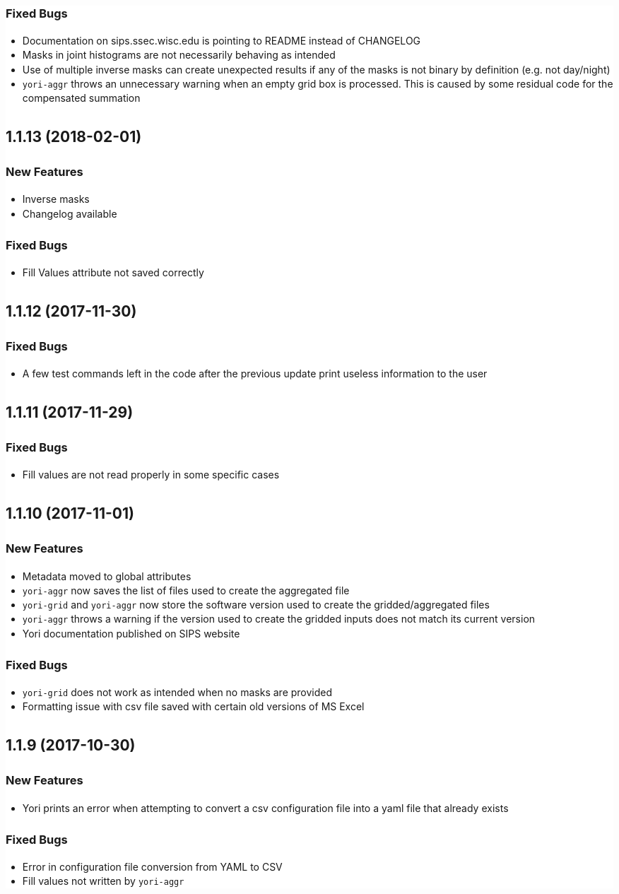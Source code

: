 ### Fixed Bugs
- Documentation on sips.ssec.wisc.edu is pointing to README instead of CHANGELOG
- Masks in joint histograms are not necessarily behaving as intended
- Use of multiple inverse masks can create unexpected results if any of the masks is not
  binary by definition (e.g. not day/night)
- `yori-aggr` throws an unnecessary warning when an empty grid box is processed. This is
  caused by some residual code for the compensated summation


## 1.1.13 (2018-02-01)

### New Features
- Inverse masks
- Changelog available

### Fixed Bugs
- Fill Values attribute not saved correctly


## 1.1.12 (2017-11-30)

### Fixed Bugs
- A few test commands left in the code after the previous update print useless information
  to the user


## 1.1.11 (2017-11-29)

### Fixed Bugs
- Fill values are not read properly in some specific cases


## 1.1.10 (2017-11-01)

### New Features
- Metadata moved to global attributes
- `yori-aggr` now saves the list of files used to create the aggregated file
- `yori-grid` and `yori-aggr` now store the software version used to create the
  gridded/aggregated files
- `yori-aggr` throws a warning if the version used to create the gridded inputs does not
  match its current version
- Yori documentation published on SIPS website

### Fixed Bugs
- `yori-grid` does not work as intended when no masks are provided
- Formatting issue with csv file saved with certain old versions of MS Excel


## 1.1.9 (2017-10-30)

### New Features
- Yori prints an error when attempting to convert a csv configuration file into a yaml
  file that already exists

### Fixed Bugs
- Error in configuration file conversion from YAML to CSV
- Fill values not written by `yori-aggr`
